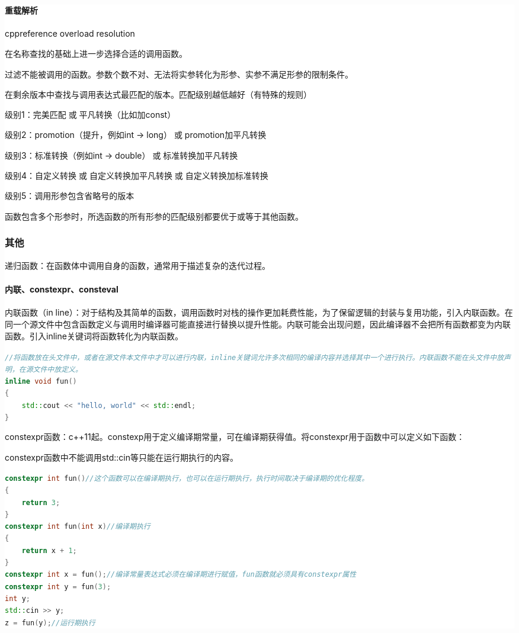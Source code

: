 #### 重载解析

cppreference overload resolution

在名称查找的基础上进一步选择合适的调用函数。

过滤不能被调用的函数。参数个数不对、无法将实参转化为形参、实参不满足形参的限制条件。

在剩余版本中查找与调用表达式最匹配的版本。匹配级别越低越好（有特殊的规则）

级别1：完美匹配 或 平凡转换（比如加const）

级别2：promotion（提升，例如int -> long） 或 promotion加平凡转换

级别3：标准转换（例如int -> double） 或 标准转换加平凡转换

级别4：自定义转换 或 自定义转换加平凡转换 或 自定义转换加标准转换

级别5：调用形参包含省略号的版本

函数包含多个形参时，所选函数的所有形参的匹配级别都要优于或等于其他函数。

### 其他

递归函数：在函数体中调用自身的函数，通常用于描述复杂的迭代过程。

#### 内联、constexpr、consteval

内联函数（in line）：对于结构及其简单的函数，调用函数时对栈的操作更加耗费性能，为了保留逻辑的封装与复用功能，引入内联函数。在同一个源文件中包含函数定义与调用时编译器可能直接进行替换以提升性能。内联可能会出现问题，因此编译器不会把所有函数都变为内联函数。引入inline关键词将函数转化为内联函数。

```c++
//将函数放在头文件中，或者在源文件本文件中才可以进行内联，inline关键词允许多次相同的编译内容并选择其中一个进行执行。内联函数不能在头文件中放声明，在源文件中放定义。
inline void fun()
{
    std::cout << "hello, world" << std::endl;
}
```

constexpr函数：c++11起。constexp用于定义编译期常量，可在编译期获得值。将constexpr用于函数中可以定义如下函数：

constexpr函数中不能调用std::cin等只能在运行期执行的内容。

```c++
constexpr int fun()//这个函数可以在编译期执行，也可以在运行期执行，执行时间取决于编译期的优化程度。
{
    return 3;
}
constexpr int fun(int x)//编译期执行
{
    return x + 1;
}
constexpr int x = fun();//编译常量表达式必须在编译期进行赋值，fun函数就必须具有constexpr属性
constexpr int y = fun(3);
int y;
std::cin >> y;
z = fun(y);//运行期执行
```
